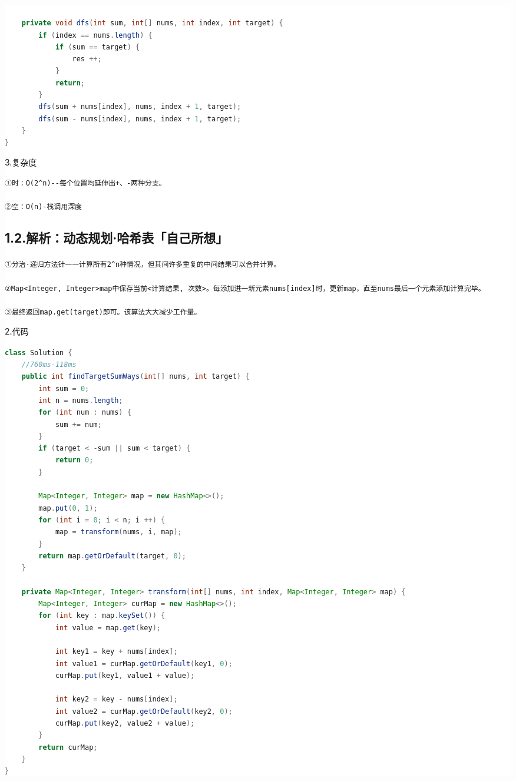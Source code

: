 ```java

    private void dfs(int sum, int[] nums, int index, int target) {
        if (index == nums.length) {
            if (sum == target) {
                res ++;
            }
            return;
        }
        dfs(sum + nums[index], nums, index + 1, target);
        dfs(sum - nums[index], nums, index + 1, target);
    }
}
```

3.复杂度

    ①时：O(2^n)--每个位置均延伸出+、-两种分支。

    ②空：O(n)-栈调用深度

## 1.2.解析：动态规划·哈希表「自己所想」

    ①分治·递归方法针一一计算所有2^n种情况，但其间许多重复的中间结果可以合并计算。

    ②Map<Integer, Integer>map中保存当前<计算结果, 次数>。每添加进一新元素nums[index]时，更新map，直至nums最后一个元素添加计算完毕。

    ③最终返回map.get(target)即可。该算法大大减少工作量。

2.代码
```java
class Solution {
  	//760ms-118ms
    public int findTargetSumWays(int[] nums, int target) {
        int sum = 0;
        int n = nums.length;
        for (int num : nums) {
            sum += num;
        }
        if (target < -sum || sum < target) {
            return 0;
        }

        Map<Integer, Integer> map = new HashMap<>();
        map.put(0, 1);
        for (int i = 0; i < n; i ++) {
            map = transform(nums, i, map);
        }
        return map.getOrDefault(target, 0);
    }

    private Map<Integer, Integer> transform(int[] nums, int index, Map<Integer, Integer> map) {
        Map<Integer, Integer> curMap = new HashMap<>();
        for (int key : map.keySet()) {
            int value = map.get(key);

            int key1 = key + nums[index];
            int value1 = curMap.getOrDefault(key1, 0);
            curMap.put(key1, value1 + value);      

            int key2 = key - nums[index];
            int value2 = curMap.getOrDefault(key2, 0);
            curMap.put(key2, value2 + value);
        }
        return curMap;
    }
}
```